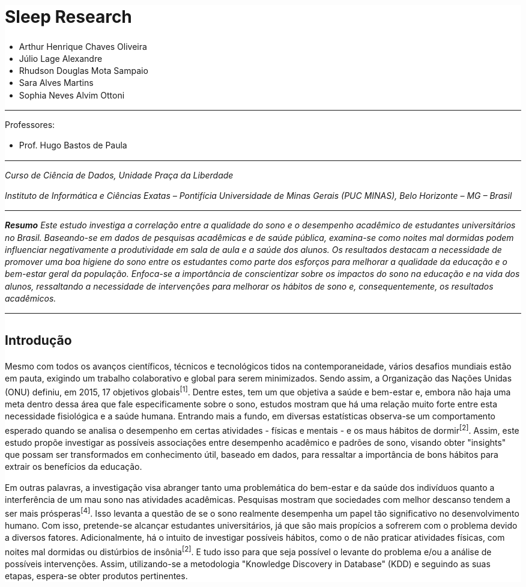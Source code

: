 # Sleep Research


* Arthur Henrique Chaves Oliveira 
* Júlio Lage Alexandre
* Rhudson Douglas Mota Sampaio 
* Sara Alves Martins 
* Sophia Neves Alvim Ottoni 

---

Professores:

* Prof. Hugo Bastos de Paula 

---

_Curso de Ciência de Dados, Unidade Praça da Liberdade_

_Instituto de Informática e Ciências Exatas – Pontifícia Universidade de Minas Gerais (PUC MINAS), Belo Horizonte – MG – Brasil_

---

_**Resumo** Este estudo investiga a correlação entre a qualidade do sono e o desempenho acadêmico de estudantes universitários no Brasil. Baseando-se em dados de pesquisas acadêmicas e de saúde pública, examina-se como noites mal dormidas podem influenciar negativamente a produtividade em sala de aula e a saúde dos alunos. Os resultados destacam a necessidade de promover uma boa higiene do sono entre os estudantes como parte dos esforços para melhorar a qualidade da educação e o bem-estar geral da população. Enfoca-se a importância de conscientizar sobre os impactos do sono na educação e na vida dos alunos, ressaltando a necessidade de intervenções para melhorar os hábitos de sono e, consequentemente, os resultados acadêmicos._

---

## Introdução

Mesmo com todos os avanços científicos, técnicos e tecnológicos tidos na contemporaneidade, vários desafios mundiais estão em pauta, exigindo um trabalho colaborativo e global para serem minimizados. Sendo assim, a Organização das Nações Unidas (ONU) definiu, em 2015, 17 objetivos globais<sup>[1]</sup>. Dentre estes, tem um que objetiva a saúde e bem-estar e, embora não haja uma meta dentro dessa área que fale especificamente sobre o sono, estudos mostram que há uma relação muito forte entre esta necessidade fisiológica e a saúde humana. Entrando mais a fundo, em diversas estatísticas observa-se um comportamento esperado quando se analisa o desempenho em certas atividades - físicas e mentais - e os maus hábitos de dormir<sup>[2]</sup>. Assim, este estudo propõe investigar as possíveis associações entre desempenho acadêmico e padrões de sono, visando obter "insights" que possam ser transformados em conhecimento útil, baseado em dados, para ressaltar a importância de bons hábitos para extrair os benefícios da educação.

Em outras palavras, a investigação visa abranger tanto uma problemática do bem-estar e da saúde dos indivíduos quanto a interferência de um mau sono nas atividades acadêmicas. Pesquisas mostram que sociedades com melhor descanso tendem a ser mais prósperas<sup>[4]</sup>. Isso levanta a questão de se o sono realmente desempenha um papel tão significativo no desenvolvimento humano. Com isso, pretende-se alcançar estudantes universitários, já que são mais propícios a sofrerem com o problema devido a diversos fatores. Adicionalmente, há o intuito de investigar possíveis hábitos, como o de não praticar atividades físicas, com noites mal dormidas ou distúrbios de insônia<sup>[2]</sup>. E tudo isso para que seja possível o levante do problema e/ou a análise de possíveis intervenções. Assim, utilizando-se a metodologia "Knowledge Discovery in Database" (KDD) e seguindo as suas etapas, espera-se obter produtos pertinentes.
